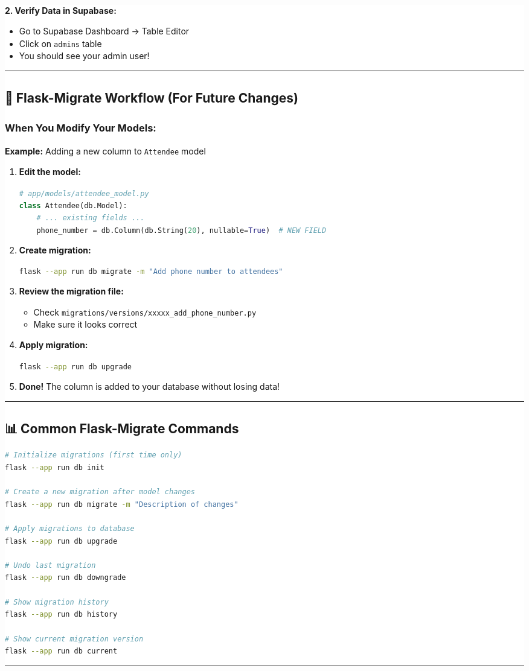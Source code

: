 **2. Verify Data in Supabase:**
- Go to Supabase Dashboard → Table Editor
- Click on `admins` table
- You should see your admin user!

---

## 🔄 Flask-Migrate Workflow (For Future Changes)

### When You Modify Your Models:

**Example:** Adding a new column to `Attendee` model

1. **Edit the model:**
   ```python
   # app/models/attendee_model.py
   class Attendee(db.Model):
       # ... existing fields ...
       phone_number = db.Column(db.String(20), nullable=True)  # NEW FIELD
   ```

2. **Create migration:**
   ```bash
   flask --app run db migrate -m "Add phone number to attendees"
   ```

3. **Review the migration file:**
   - Check `migrations/versions/xxxxx_add_phone_number.py`
   - Make sure it looks correct

4. **Apply migration:**
   ```bash
   flask --app run db upgrade
   ```

5. **Done!** The column is added to your database without losing data!

---

## 📊 Common Flask-Migrate Commands

```bash
# Initialize migrations (first time only)
flask --app run db init

# Create a new migration after model changes
flask --app run db migrate -m "Description of changes"

# Apply migrations to database
flask --app run db upgrade

# Undo last migration
flask --app run db downgrade

# Show migration history
flask --app run db history

# Show current migration version
flask --app run db current
```

---